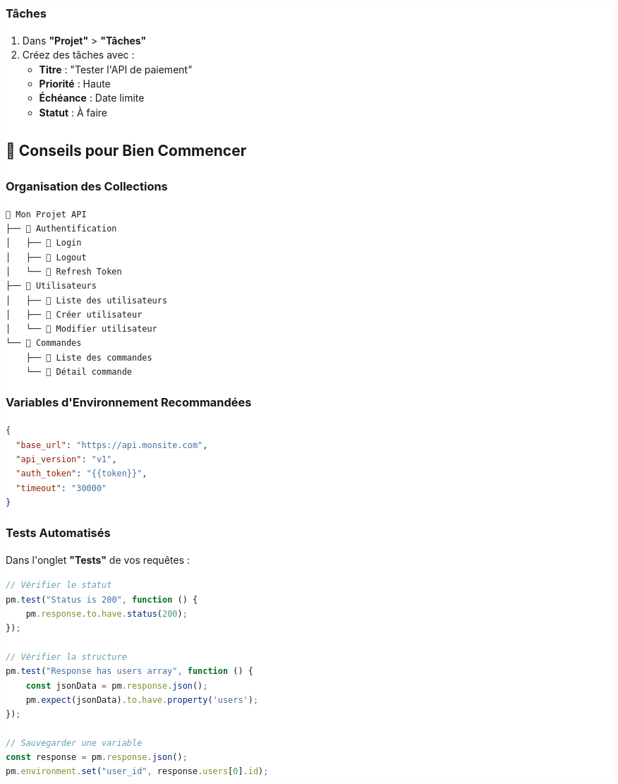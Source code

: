 ### Tâches
1. Dans **"Projet"** > **"Tâches"**
2. Créez des tâches avec :
   - **Titre** : "Tester l'API de paiement"
   - **Priorité** : Haute
   - **Échéance** : Date limite
   - **Statut** : À faire

## 🔧 Conseils pour Bien Commencer

### Organisation des Collections
```
📁 Mon Projet API
├── 📁 Authentification
│   ├── 🔗 Login
│   ├── 🔗 Logout
│   └── 🔗 Refresh Token
├── 📁 Utilisateurs
│   ├── 🔗 Liste des utilisateurs
│   ├── 🔗 Créer utilisateur
│   └── 🔗 Modifier utilisateur
└── 📁 Commandes
    ├── 🔗 Liste des commandes
    └── 🔗 Détail commande
```

### Variables d'Environnement Recommandées
```json
{
  "base_url": "https://api.monsite.com",
  "api_version": "v1",
  "auth_token": "{{token}}",
  "timeout": "30000"
}
```

### Tests Automatisés
Dans l'onglet **"Tests"** de vos requêtes :
```javascript
// Vérifier le statut
pm.test("Status is 200", function () {
    pm.response.to.have.status(200);
});

// Vérifier la structure
pm.test("Response has users array", function () {
    const jsonData = pm.response.json();
    pm.expect(jsonData).to.have.property('users');
});

// Sauvegarder une variable
const response = pm.response.json();
pm.environment.set("user_id", response.users[0].id);
```
